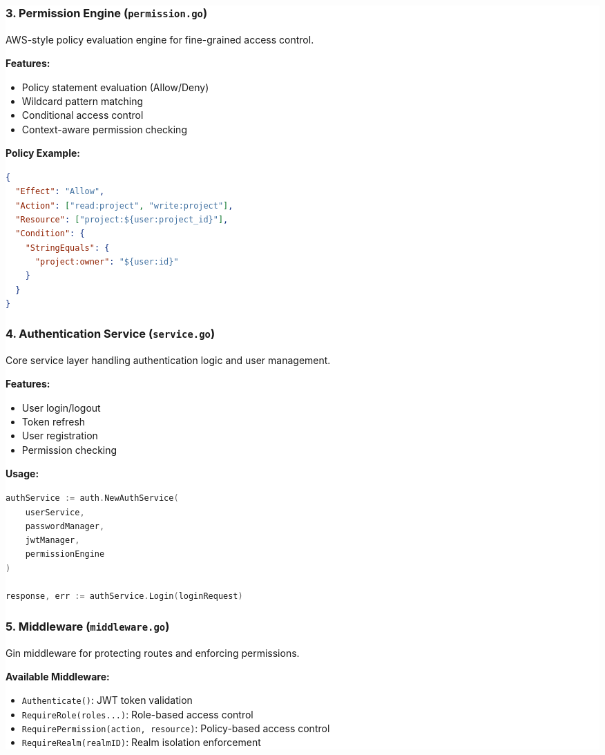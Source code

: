 ### 3. Permission Engine (`permission.go`)
AWS-style policy evaluation engine for fine-grained access control.

**Features:**
- Policy statement evaluation (Allow/Deny)
- Wildcard pattern matching
- Conditional access control
- Context-aware permission checking

**Policy Example:**
```json
{
  "Effect": "Allow",
  "Action": ["read:project", "write:project"],
  "Resource": ["project:${user:project_id}"],
  "Condition": {
    "StringEquals": {
      "project:owner": "${user:id}"
    }
  }
}
```

### 4. Authentication Service (`service.go`)
Core service layer handling authentication logic and user management.

**Features:**
- User login/logout
- Token refresh
- User registration
- Permission checking

**Usage:**
```go
authService := auth.NewAuthService(
    userService, 
    passwordManager, 
    jwtManager, 
    permissionEngine
)

response, err := authService.Login(loginRequest)
```

### 5. Middleware (`middleware.go`)
Gin middleware for protecting routes and enforcing permissions.

**Available Middleware:**
- `Authenticate()`: JWT token validation
- `RequireRole(roles...)`: Role-based access control
- `RequirePermission(action, resource)`: Policy-based access control
- `RequireRealm(realmID)`: Realm isolation enforcement
